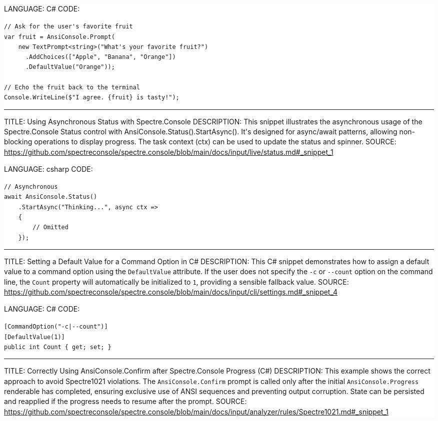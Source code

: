 LANGUAGE: C#
CODE:
```
// Ask for the user's favorite fruit
var fruit = AnsiConsole.Prompt(
    new TextPrompt<string>("What's your favorite fruit?")
      .AddChoices(["Apple", "Banana", "Orange"])
      .DefaultValue("Orange"));

// Echo the fruit back to the terminal
Console.WriteLine($"I agree. {fruit} is tasty!");
```

----------------------------------------

TITLE: Using Asynchronous Status with Spectre.Console
DESCRIPTION: This snippet illustrates the asynchronous usage of the Spectre.Console Status control with AnsiConsole.Status().StartAsync(). It's designed for async/await patterns, allowing non-blocking operations to display progress. The task context (ctx) can be used to update the status and spinner.
SOURCE: https://github.com/spectreconsole/spectre.console/blob/main/docs/input/live/status.md#_snippet_1

LANGUAGE: csharp
CODE:
```
// Asynchronous
await AnsiConsole.Status()
    .StartAsync("Thinking...", async ctx => 
    {
        // Omitted
    });
```

----------------------------------------

TITLE: Setting a Default Value for a Command Option in C#
DESCRIPTION: This C# snippet demonstrates how to assign a default value to a command option using the `DefaultValue` attribute. If the user does not specify the `-c` or `--count` option on the command line, the `Count` property will automatically be initialized to `1`, providing a sensible fallback value.
SOURCE: https://github.com/spectreconsole/spectre.console/blob/main/docs/input/cli/settings.md#_snippet_4

LANGUAGE: C#
CODE:
```
[CommandOption("-c|--count")]
[DefaultValue(1)]
public int Count { get; set; }
```

----------------------------------------

TITLE: Correctly Using AnsiConsole.Confirm after Spectre.Console Progress (C#)
DESCRIPTION: This example shows the correct approach to avoid Spectre1021 violations. The `AnsiConsole.Confirm` prompt is called only after the initial `AnsiConsole.Progress` renderable has completed, ensuring exclusive use of ANSI sequences and preventing output corruption. State can be persisted and reapplied if the progress needs to resume after the prompt.
SOURCE: https://github.com/spectreconsole/spectre.console/blob/main/docs/input/analyzer/rules/Spectre1021.md#_snippet_1
